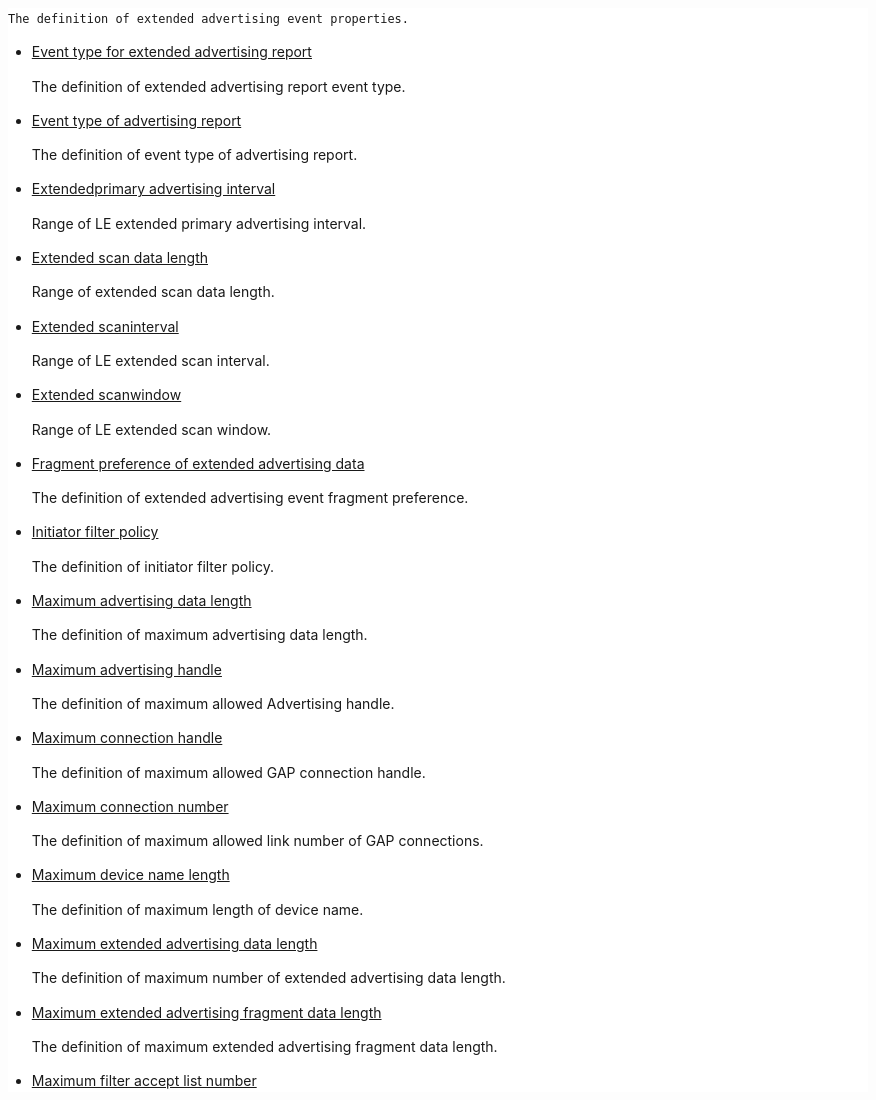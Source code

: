     The definition of extended advertising event properties.

-   [Event type for extended advertising report](GUID-508FDA3D-6874-4E42-85E7-56A1C0A02069.md)

    The definition of extended advertising report event type.

-   [Event type of advertising report](GUID-D9D4B4DE-63DA-4ECE-A67F-D6198DB7D7F3.md)

    The definition of event type of advertising report.

-   [Extendedprimary advertising interval](GUID-88C91195-9CF6-452F-80B5-066D0556F970.md)

    Range of LE extended primary advertising interval.

-   [Extended scan data length](GUID-4D7AB850-C364-4435-9A88-30536EA6415E.md)

    Range of extended scan data length.

-   [Extended scaninterval](GUID-204797D4-B498-42CF-BE13-6FDE10A57A31.md)

    Range of LE extended scan interval.

-   [Extended scanwindow](GUID-1DFE2FDD-E653-4526-ACDB-7A88E81F5E8A.md)

    Range of LE extended scan window.

-   [Fragment preference of extended advertising data](GUID-D3650197-F74C-4A32-8E21-3A6C19B8356C.md)

    The definition of extended advertising event fragment preference.

-   [Initiator filter policy](GUID-FB01DD07-7334-4AC6-A5F3-4918D4B2EA88.md)

    The definition of initiator filter policy.

-   [Maximum advertising data length](GUID-DFB32A56-F63A-4CFD-8C40-41C7F7D6E244.md)

    The definition of maximum advertising data length.

-   [Maximum advertising handle](GUID-9BD0F71C-2778-4604-8820-B15425EC4F06.md)

    The definition of maximum allowed Advertising handle.

-   [Maximum connection handle](GUID-7583A4F3-0021-4C15-8ACD-4C4B11731CEA.md)

    The definition of maximum allowed GAP connection handle.

-   [Maximum connection number](GUID-B08A3397-47E6-4030-A335-F61291C8B4DC.md)

    The definition of maximum allowed link number of GAP connections.

-   [Maximum device name length](GUID-7AD492DC-F1C9-42E4-A712-0E0099A9DC79.md)

    The definition of maximum length of device name.

-   [Maximum extended advertising data length](GUID-24222818-AF73-4625-B0DE-DA2A12765452.md)

    The definition of maximum number of extended advertising data length.

-   [Maximum extended advertising fragment data length](GUID-30B9B7CC-F921-4592-A7A2-8AEF30A96869.md)

    The definition of maximum extended advertising fragment data length.

-   [Maximum filter accept list number](GUID-0F7C8455-8DC4-4A25-ADB0-9DD7FBEEB3CA.md)
